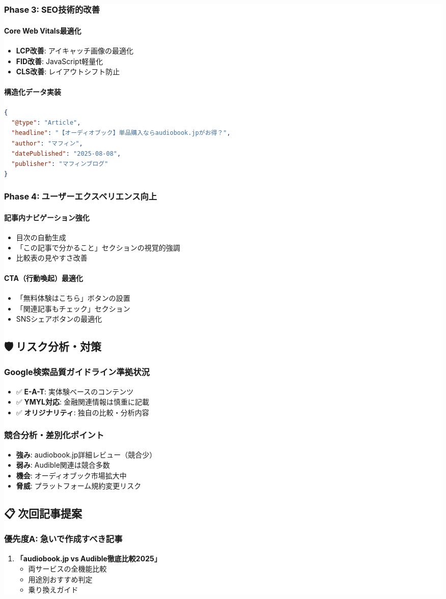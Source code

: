 ### **Phase 3: SEO技術的改善**

#### Core Web Vitals最適化
- **LCP改善**: アイキャッチ画像の最適化
- **FID改善**: JavaScript軽量化
- **CLS改善**: レイアウトシフト防止

#### 構造化データ実装
```json
{
  "@type": "Article",
  "headline": "【オーディオブック】単品購入ならaudiobook.jpがお得？",
  "author": "マフィン",
  "datePublished": "2025-08-08",
  "publisher": "マフィンブログ"
}
```

### **Phase 4: ユーザーエクスペリエンス向上**

#### 記事内ナビゲーション強化
- 目次の自動生成
- 「この記事で分かること」セクションの視覚的強調
- 比較表の見やすさ改善

#### CTA（行動喚起）最適化
- 「無料体験はこちら」ボタンの設置
- 「関連記事もチェック」セクション
- SNSシェアボタンの最適化

## 🛡️ リスク分析・対策

### **Google検索品質ガイドライン準拠状況**
- ✅ **E-A-T**: 実体験ベースのコンテンツ
- ✅ **YMYL対応**: 金融関連情報は慎重に記載
- ✅ **オリジナリティ**: 独自の比較・分析内容

### **競合分析・差別化ポイント**
- **強み**: audiobook.jp詳細レビュー（競合少）
- **弱み**: Audible関連は競合多数
- **機会**: オーディオブック市場拡大中
- **脅威**: プラットフォーム規約変更リスク

## 📋 次回記事提案

### **優先度A: 急いで作成すべき記事**
1. **「audiobook.jp vs Audible徹底比較2025」**
   - 両サービスの全機能比較
   - 用途別おすすめ判定
   - 乗り換えガイド
